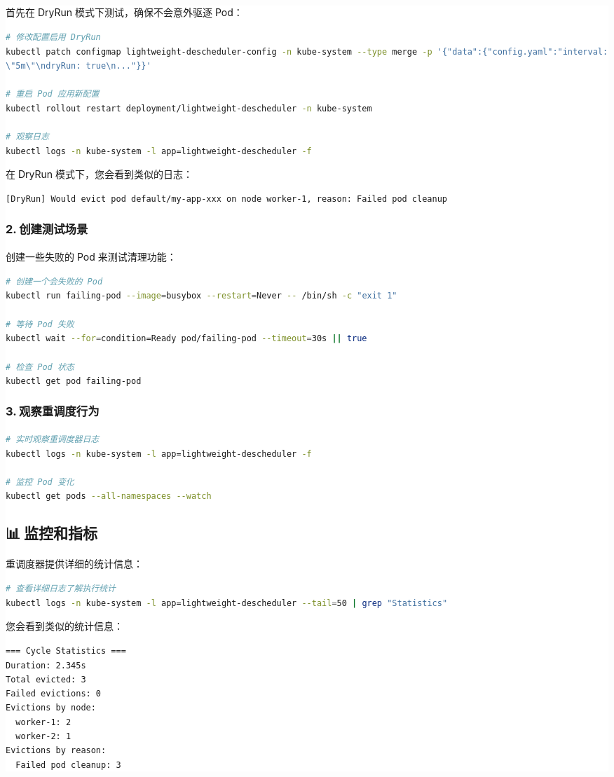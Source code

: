 首先在 DryRun 模式下测试，确保不会意外驱逐 Pod：

```bash
# 修改配置启用 DryRun
kubectl patch configmap lightweight-descheduler-config -n kube-system --type merge -p '{"data":{"config.yaml":"interval: \"5m\"\ndryRun: true\n..."}}'

# 重启 Pod 应用新配置
kubectl rollout restart deployment/lightweight-descheduler -n kube-system

# 观察日志
kubectl logs -n kube-system -l app=lightweight-descheduler -f
```

在 DryRun 模式下，您会看到类似的日志：
```
[DryRun] Would evict pod default/my-app-xxx on node worker-1, reason: Failed pod cleanup
```

### 2. 创建测试场景

创建一些失败的 Pod 来测试清理功能：

```bash
# 创建一个会失败的 Pod
kubectl run failing-pod --image=busybox --restart=Never -- /bin/sh -c "exit 1"

# 等待 Pod 失败
kubectl wait --for=condition=Ready pod/failing-pod --timeout=30s || true

# 检查 Pod 状态
kubectl get pod failing-pod
```

### 3. 观察重调度行为

```bash
# 实时观察重调度器日志
kubectl logs -n kube-system -l app=lightweight-descheduler -f

# 监控 Pod 变化
kubectl get pods --all-namespaces --watch
```

## 📊 监控和指标

重调度器提供详细的统计信息：

```bash
# 查看详细日志了解执行统计
kubectl logs -n kube-system -l app=lightweight-descheduler --tail=50 | grep "Statistics"
```

您会看到类似的统计信息：
```
=== Cycle Statistics ===
Duration: 2.345s
Total evicted: 3
Failed evictions: 0
Evictions by node:
  worker-1: 2
  worker-2: 1
Evictions by reason:
  Failed pod cleanup: 3
```
